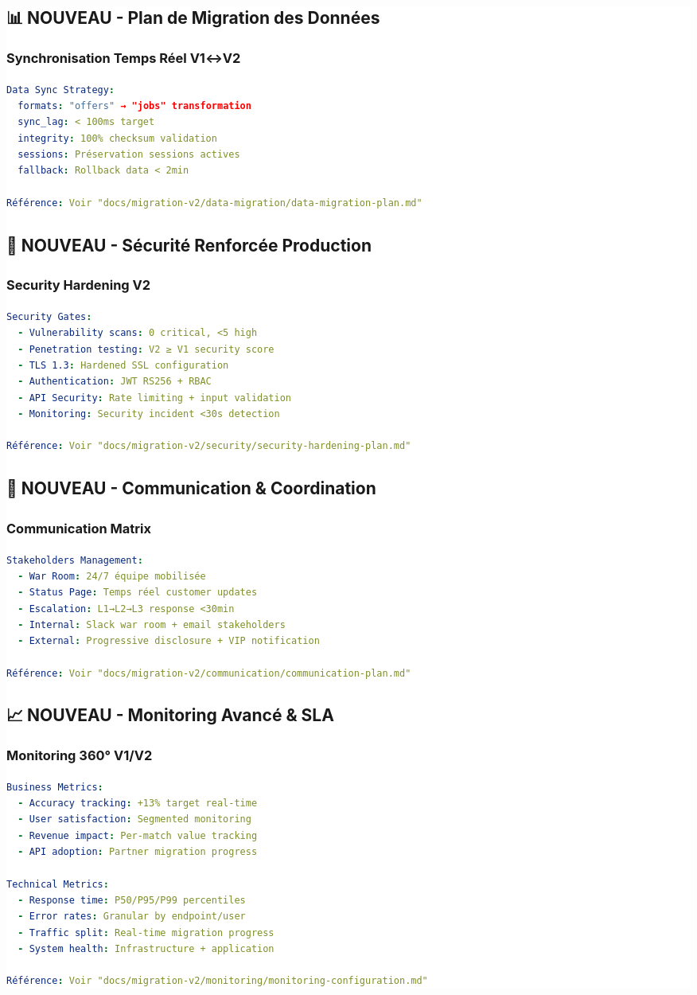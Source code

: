 ## 📊 **NOUVEAU** - Plan de Migration des Données

### Synchronisation Temps Réel V1↔V2
```yaml
Data Sync Strategy:
  formats: "offers" → "jobs" transformation
  sync_lag: < 100ms target
  integrity: 100% checksum validation
  sessions: Préservation sessions actives
  fallback: Rollback data < 2min
  
Référence: Voir "docs/migration-v2/data-migration/data-migration-plan.md"
```

## 🔐 **NOUVEAU** - Sécurité Renforcée Production

### Security Hardening V2
```yaml
Security Gates:
  - Vulnerability scans: 0 critical, <5 high
  - Penetration testing: V2 ≥ V1 security score
  - TLS 1.3: Hardened SSL configuration
  - Authentication: JWT RS256 + RBAC
  - API Security: Rate limiting + input validation
  - Monitoring: Security incident <30s detection
  
Référence: Voir "docs/migration-v2/security/security-hardening-plan.md"
```

## 📢 **NOUVEAU** - Communication & Coordination

### Communication Matrix
```yaml
Stakeholders Management:
  - War Room: 24/7 équipe mobilisée
  - Status Page: Temps réel customer updates
  - Escalation: L1→L2→L3 response <30min
  - Internal: Slack war room + email stakeholders
  - External: Progressive disclosure + VIP notification
  
Référence: Voir "docs/migration-v2/communication/communication-plan.md"
```

## 📈 **NOUVEAU** - Monitoring Avancé & SLA

### Monitoring 360° V1/V2
```yaml
Business Metrics:
  - Accuracy tracking: +13% target real-time
  - User satisfaction: Segmented monitoring
  - Revenue impact: Per-match value tracking
  - API adoption: Partner migration progress

Technical Metrics:
  - Response time: P50/P95/P99 percentiles
  - Error rates: Granular by endpoint/user
  - Traffic split: Real-time migration progress
  - System health: Infrastructure + application

Référence: Voir "docs/migration-v2/monitoring/monitoring-configuration.md"
```
